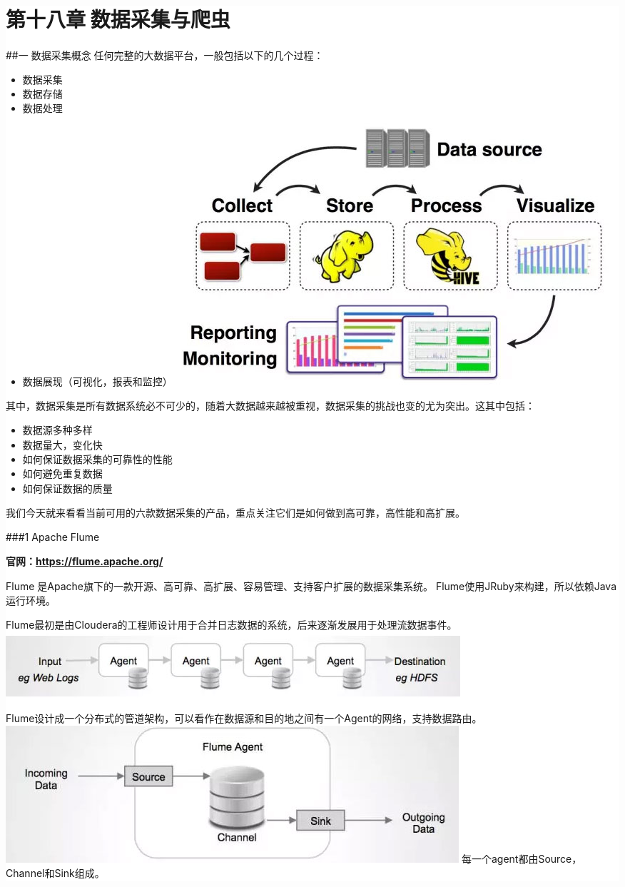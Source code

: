 # 第十八章 数据采集与爬虫
##一 数据采集概念
任何完整的大数据平台，一般包括以下的几个过程：
* 数据采集
* 数据存储
* 数据处理
* 数据展现（可视化，报表和监控）
![](../images/18/chapter18001.jpg)

其中，数据采集是所有数据系统必不可少的，随着大数据越来越被重视，数据采集的挑战也变的尤为突出。这其中包括：
* 数据源多种多样
* 数据量大，变化快
* 如何保证数据采集的可靠性的性能
* 如何避免重复数据
* 如何保证数据的质量

我们今天就来看看当前可用的六款数据采集的产品，重点关注它们是如何做到高可靠，高性能和高扩展。

###1 Apache Flume

**官网：https://flume.apache.org/**

Flume 是Apache旗下的一款开源、高可靠、高扩展、容易管理、支持客户扩展的数据采集系统。 Flume使用JRuby来构建，所以依赖Java运行环境。

Flume最初是由Cloudera的工程师设计用于合并日志数据的系统，后来逐渐发展用于处理流数据事件。
![](../images/18/chapter18002.jpg)

Flume设计成一个分布式的管道架构，可以看作在数据源和目的地之间有一个Agent的网络，支持数据路由。
![](../images/18/chapter18003.jpg)
每一个agent都由Source，Channel和Sink组成。